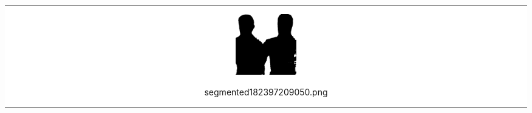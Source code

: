 ***

<p align="center">  <img width="100" height="100" src="segmented182397209050.png?"> </p><p align="center">segmented182397209050.png</p>

***


